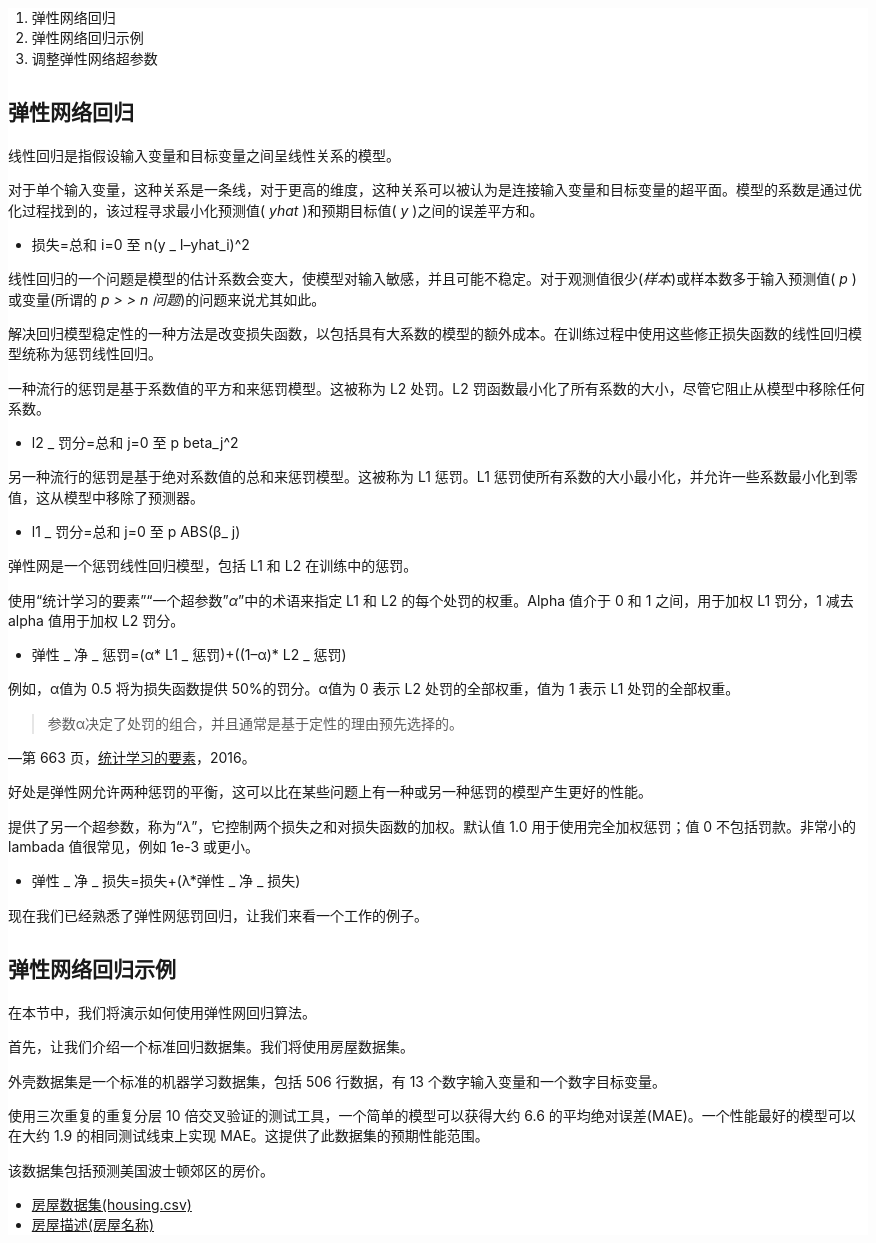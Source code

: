 1.  弹性网络回归
2.  弹性网络回归示例
3.  调整弹性网络超参数

## 弹性网络回归

线性回归是指假设输入变量和目标变量之间呈线性关系的模型。

对于单个输入变量，这种关系是一条线，对于更高的维度，这种关系可以被认为是连接输入变量和目标变量的超平面。模型的系数是通过优化过程找到的，该过程寻求最小化预测值( *yhat* )和预期目标值( *y* )之间的误差平方和。

*   损失=总和 i=0 至 n(y _ I–yhat_i)^2

线性回归的一个问题是模型的估计系数会变大，使模型对输入敏感，并且可能不稳定。对于观测值很少(*样本*)或样本数多于输入预测值( *p* )或变量(所谓的 *p > > n 问题*)的问题来说尤其如此。

解决回归模型稳定性的一种方法是改变损失函数，以包括具有大系数的模型的额外成本。在训练过程中使用这些修正损失函数的线性回归模型统称为惩罚线性回归。

一种流行的惩罚是基于系数值的平方和来惩罚模型。这被称为 L2 处罚。L2 罚函数最小化了所有系数的大小，尽管它阻止从模型中移除任何系数。

*   l2 _ 罚分=总和 j=0 至 p beta_j^2

另一种流行的惩罚是基于绝对系数值的总和来惩罚模型。这被称为 L1 惩罚。L1 惩罚使所有系数的大小最小化，并允许一些系数最小化到零值，这从模型中移除了预测器。

*   l1 _ 罚分=总和 j=0 至 p ABS(β_ j)

弹性网是一个惩罚线性回归模型，包括 L1 和 L2 在训练中的惩罚。

使用“统计学习的要素”“一个超参数”*α*”中的术语来指定 L1 和 L2 的每个处罚的权重。Alpha 值介于 0 和 1 之间，用于加权 L1 罚分，1 减去 alpha 值用于加权 L2 罚分。

*   弹性 _ 净 _ 惩罚=(α* L1 _ 惩罚)+((1–α)* L2 _ 惩罚)

例如，α值为 0.5 将为损失函数提供 50%的罚分。α值为 0 表示 L2 处罚的全部权重，值为 1 表示 L1 处罚的全部权重。

> 参数α决定了处罚的组合，并且通常是基于定性的理由预先选择的。

—第 663 页，[统计学习的要素](https://amzn.to/3aBTnMV)，2016。

好处是弹性网允许两种惩罚的平衡，这可以比在某些问题上有一种或另一种惩罚的模型产生更好的性能。

提供了另一个超参数，称为“*λ*”，它控制两个损失之和对损失函数的加权。默认值 1.0 用于使用完全加权惩罚；值 0 不包括罚款。非常小的 lambada 值很常见，例如 1e-3 或更小。

*   弹性 _ 净 _ 损失=损失+(λ*弹性 _ 净 _ 损失)

现在我们已经熟悉了弹性网惩罚回归，让我们来看一个工作的例子。

## 弹性网络回归示例

在本节中，我们将演示如何使用弹性网回归算法。

首先，让我们介绍一个标准回归数据集。我们将使用房屋数据集。

外壳数据集是一个标准的机器学习数据集，包括 506 行数据，有 13 个数字输入变量和一个数字目标变量。

使用三次重复的重复分层 10 倍交叉验证的测试工具，一个简单的模型可以获得大约 6.6 的平均绝对误差(MAE)。一个性能最好的模型可以在大约 1.9 的相同测试线束上实现 MAE。这提供了此数据集的预期性能范围。

该数据集包括预测美国波士顿郊区的房价。

*   [房屋数据集(housing.csv)](https://raw.githubusercontent.com/jbrownlee/Datasets/master/housing.csv)
*   [房屋描述(房屋名称)](https://raw.githubusercontent.com/jbrownlee/Datasets/master/housing.names)
